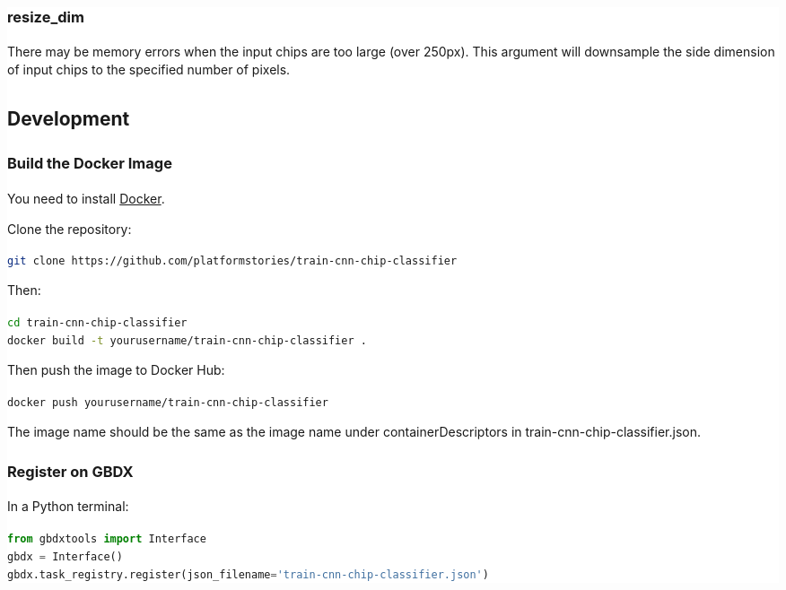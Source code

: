 ### resize_dim

There may be memory errors when the input chips are too large (over 250px). This argument will downsample the side dimension of input chips to the specified number of pixels.


## Development

### Build the Docker Image

You need to install [Docker](https://docs.docker.com/engine/installation/).

Clone the repository:

```bash
git clone https://github.com/platformstories/train-cnn-chip-classifier
```

Then:

```bash
cd train-cnn-chip-classifier
docker build -t yourusername/train-cnn-chip-classifier .
```

Then push the image to Docker Hub:

```bash
docker push yourusername/train-cnn-chip-classifier
```

The image name should be the same as the image name under containerDescriptors in train-cnn-chip-classifier.json.


### Register on GBDX

In a Python terminal:

```python
from gbdxtools import Interface
gbdx = Interface()
gbdx.task_registry.register(json_filename='train-cnn-chip-classifier.json')
